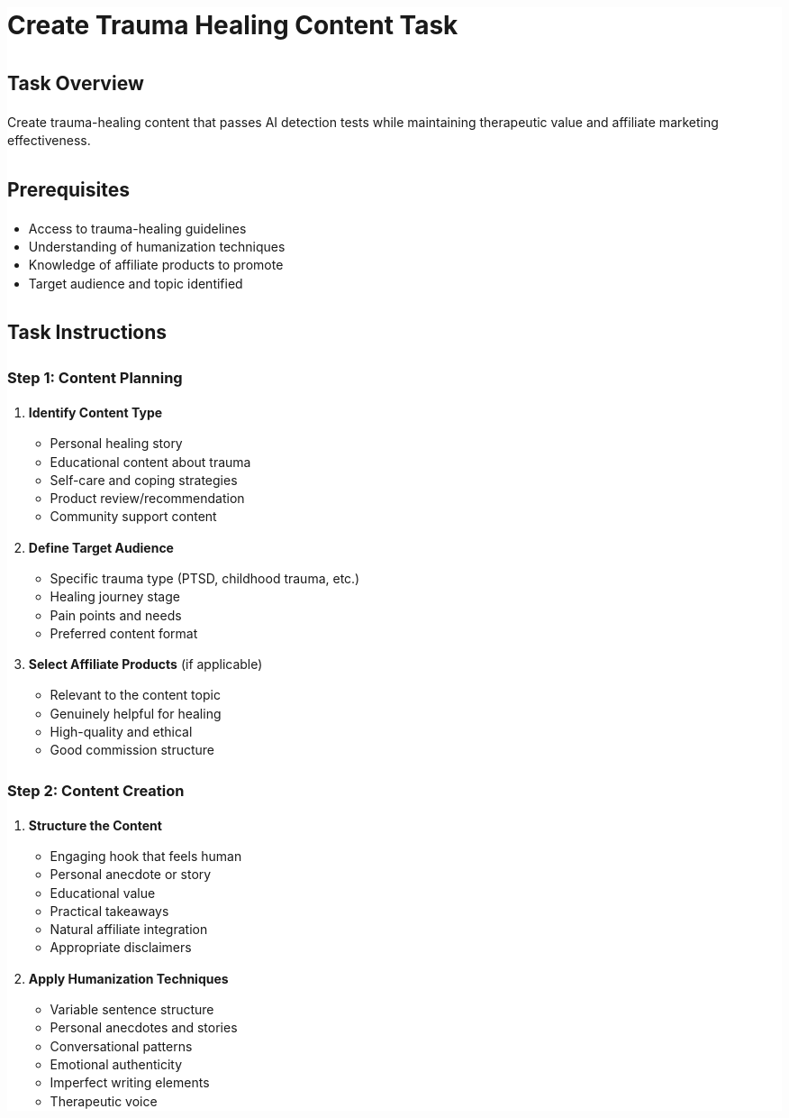 # Create Trauma Healing Content Task

## Task Overview

Create trauma-healing content that passes AI detection tests while maintaining therapeutic value and affiliate marketing effectiveness.

## Prerequisites

- Access to trauma-healing guidelines
- Understanding of humanization techniques
- Knowledge of affiliate products to promote
- Target audience and topic identified

## Task Instructions

### Step 1: Content Planning

1. **Identify Content Type**
   - Personal healing story
   - Educational content about trauma
   - Self-care and coping strategies
   - Product review/recommendation
   - Community support content

2. **Define Target Audience**
   - Specific trauma type (PTSD, childhood trauma, etc.)
   - Healing journey stage
   - Pain points and needs
   - Preferred content format

3. **Select Affiliate Products** (if applicable)
   - Relevant to the content topic
   - Genuinely helpful for healing
   - High-quality and ethical
   - Good commission structure

### Step 2: Content Creation

1. **Structure the Content**
   - Engaging hook that feels human
   - Personal anecdote or story
   - Educational value
   - Practical takeaways
   - Natural affiliate integration
   - Appropriate disclaimers

2. **Apply Humanization Techniques**
   - Variable sentence structure
   - Personal anecdotes and stories
   - Conversational patterns
   - Emotional authenticity
   - Imperfect writing elements
   - Therapeutic voice
